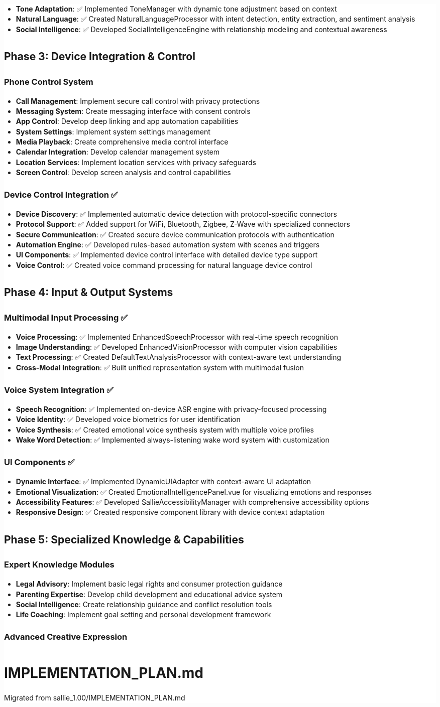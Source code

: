 - **Tone Adaptation**: ✅ Implemented ToneManager with dynamic tone adjustment based on context
- **Natural Language**: ✅ Created NaturalLanguageProcessor with intent detection, entity extraction, and sentiment analysis
- **Social Intelligence**: ✅ Developed SocialIntelligenceEngine with relationship modeling and contextual awareness
## Phase 3: Device Integration & Control
### Phone Control System
- **Call Management**: Implement secure call control with privacy protections
- **Messaging System**: Create messaging interface with consent controls
- **App Control**: Develop deep linking and app automation capabilities
- **System Settings**: Implement system settings management
- **Media Playback**: Create comprehensive media control interface
- **Calendar Integration**: Develop calendar management system
- **Location Services**: Implement location services with privacy safeguards
- **Screen Control**: Develop screen analysis and control capabilities
### Device Control Integration ✅
- **Device Discovery**: ✅ Implemented automatic device detection with protocol-specific connectors
- **Protocol Support**: ✅ Added support for WiFi, Bluetooth, Zigbee, Z-Wave with specialized connectors
- **Secure Communication**: ✅ Created secure device communication protocols with authentication
- **Automation Engine**: ✅ Developed rules-based automation system with scenes and triggers
- **UI Components**: ✅ Implemented device control interface with detailed device type support
- **Voice Control**: ✅ Created voice command processing for natural language device control
## Phase 4: Input & Output Systems
### Multimodal Input Processing ✅
- **Voice Processing**: ✅ Implemented EnhancedSpeechProcessor with real-time speech recognition
- **Image Understanding**: ✅ Developed EnhancedVisionProcessor with computer vision capabilities
- **Text Processing**: ✅ Created DefaultTextAnalysisProcessor with context-aware text understanding
- **Cross-Modal Integration**: ✅ Built unified representation system with multimodal fusion
### Voice System Integration ✅
- **Speech Recognition**: ✅ Implemented on-device ASR engine with privacy-focused processing
- **Voice Identity**: ✅ Developed voice biometrics for user identification
- **Voice Synthesis**: ✅ Created emotional voice synthesis system with multiple voice profiles
- **Wake Word Detection**: ✅ Implemented always-listening wake word system with customization
### UI Components ✅
- **Dynamic Interface**: ✅ Implemented DynamicUIAdapter with context-aware UI adaptation
- **Emotional Visualization**: ✅ Created EmotionalIntelligencePanel.vue for visualizing emotions and responses
- **Accessibility Features**: ✅ Developed SallieAccessibilityManager with comprehensive accessibility options
- **Responsive Design**: ✅ Created responsive component library with device context adaptation
## Phase 5: Specialized Knowledge & Capabilities
### Expert Knowledge Modules
- **Legal Advisory**: Implement basic legal rights and consumer protection guidance
- **Parenting Expertise**: Develop child development and educational advice system
- **Social Intelligence**: Create relationship guidance and conflict resolution tools
- **Life Coaching**: Implement goal setting and personal development framework
### Advanced Creative Expression


# IMPLEMENTATION_PLAN.md
Migrated from sallie_1.00/IMPLEMENTATION_PLAN.md
